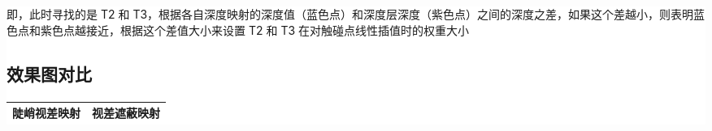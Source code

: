 即，此时寻找的是 T2 和 T3，根据各自深度映射的深度值（蓝色点）和深度层深度（紫色点）之间的深度之差，如果这个差越小，则表明蓝色点和紫色点越接近，根据这个差值大小来设置 T2 和 T3 在对触碰点线性插值时的权重大小

## 效果图对比

| 陡峭视差映射 | 视差遮蔽映射 |
| --- | --- |